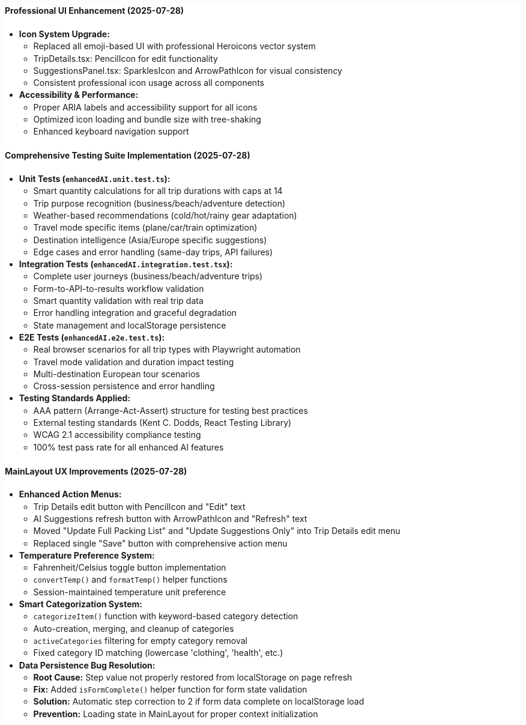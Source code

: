 #### Professional UI Enhancement (2025-07-28)

- **Icon System Upgrade:**
  - Replaced all emoji-based UI with professional Heroicons vector system
  - TripDetails.tsx: PencilIcon for edit functionality
  - SuggestionsPanel.tsx: SparklesIcon and ArrowPathIcon for visual consistency
  - Consistent professional icon usage across all components
- **Accessibility & Performance:**
  - Proper ARIA labels and accessibility support for all icons
  - Optimized icon loading and bundle size with tree-shaking
  - Enhanced keyboard navigation support

#### Comprehensive Testing Suite Implementation (2025-07-28)

- **Unit Tests (`enhancedAI.unit.test.ts`):**
  - Smart quantity calculations for all trip durations with caps at 14
  - Trip purpose recognition (business/beach/adventure detection)
  - Weather-based recommendations (cold/hot/rainy gear adaptation)
  - Travel mode specific items (plane/car/train optimization)
  - Destination intelligence (Asia/Europe specific suggestions)
  - Edge cases and error handling (same-day trips, API failures)
- **Integration Tests (`enhancedAI.integration.test.tsx`):**
  - Complete user journeys (business/beach/adventure trips)
  - Form-to-API-to-results workflow validation
  - Smart quantity validation with real trip data
  - Error handling integration and graceful degradation
  - State management and localStorage persistence
- **E2E Tests (`enhancedAI.e2e.test.ts`):**
  - Real browser scenarios for all trip types with Playwright automation
  - Travel mode validation and duration impact testing
  - Multi-destination European tour scenarios
  - Cross-session persistence and error handling
- **Testing Standards Applied:**
  - AAA pattern (Arrange-Act-Assert) structure for testing best practices
  - External testing standards (Kent C. Dodds, React Testing Library)
  - WCAG 2.1 accessibility compliance testing
  - 100% test pass rate for all enhanced AI features

#### MainLayout UX Improvements (2025-07-28)

- **Enhanced Action Menus:**
  - Trip Details edit button with PencilIcon and "Edit" text
  - AI Suggestions refresh button with ArrowPathIcon and "Refresh" text
  - Moved "Update Full Packing List" and "Update Suggestions Only" into Trip Details edit menu
  - Replaced single "Save" button with comprehensive action menu
- **Temperature Preference System:**
  - Fahrenheit/Celsius toggle button implementation
  - `convertTemp()` and `formatTemp()` helper functions
  - Session-maintained temperature unit preference
- **Smart Categorization System:**
  - `categorizeItem()` function with keyword-based category detection
  - Auto-creation, merging, and cleanup of categories
  - `activeCategories` filtering for empty category removal
  - Fixed category ID matching (lowercase 'clothing', 'health', etc.)
- **Data Persistence Bug Resolution:**
  - **Root Cause:** Step value not properly restored from localStorage on page refresh
  - **Fix:** Added `isFormComplete()` helper function for form state validation
  - **Solution:** Automatic step correction to 2 if form data complete on localStorage load
  - **Prevention:** Loading state in MainLayout for proper context initialization
